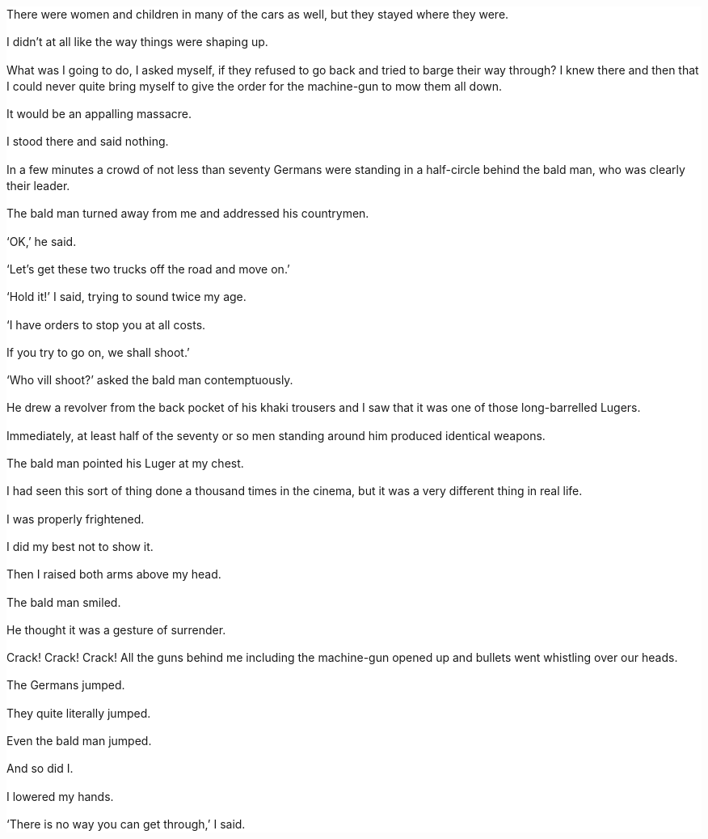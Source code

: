 There were women and children in many of the cars as well, but they stayed where they were.

I didn’t at all like the way things were shaping up.

What was I going to do, I asked myself, if they refused to go back and tried to barge their way through? I knew there and then that I could never quite bring myself to give the order for the machine-gun to mow them all down.

It would be an appalling massacre.

I stood there and said nothing.

In a few minutes a crowd of not less than seventy Germans were standing in a half-circle behind the bald man, who was clearly their leader.

The bald man turned away from me and addressed his countrymen.

‘OK,’ he said.

‘Let’s get these two trucks off the road and move on.’

‘Hold it!’ I said, trying to sound twice my age.

‘I have orders to stop you at all costs.

If you try to go on, we shall shoot.’

‘Who vill shoot?’ asked the bald man contemptuously.

He drew a revolver from the back pocket of his khaki trousers and I saw that it was one of those long-barrelled Lugers.

Immediately, at least half of the seventy or so men standing around him produced identical weapons.

The bald man pointed his Luger at my chest.

I had seen this sort of thing done a thousand times in the cinema, but it was a very different thing in real life.

I was properly frightened.

I did my best not to show it.

Then I raised both arms above my head.

The bald man smiled.

He thought it was a gesture of surrender.

Crack! Crack! Crack! All the guns behind me including the machine-gun opened up and bullets went whistling over our heads.

The Germans jumped.

They quite literally jumped.

Even the bald man jumped.

And so did I.

I lowered my hands.

‘There is no way you can get through,’ I said.
